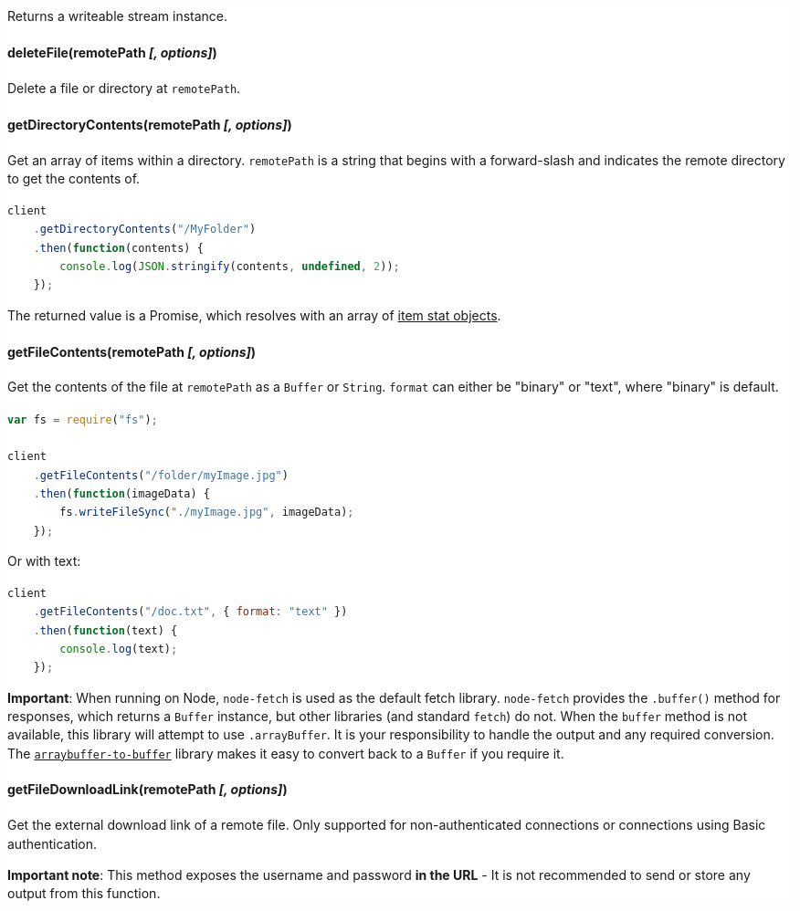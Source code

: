 Returns a writeable stream instance.

#### deleteFile(remotePath _[, options]_)
Delete a file or directory at `remotePath`.

#### getDirectoryContents(remotePath _[, options]_)
Get an array of items within a directory. `remotePath` is a string that begins with a forward-slash and indicates the remote directory to get the contents of.

```js
client
    .getDirectoryContents("/MyFolder")
    .then(function(contents) {
        console.log(JSON.stringify(contents, undefined, 2));
    });
```

The returned value is a Promise, which resolves with an array of [item stat objects](#item-stat).

#### getFileContents(remotePath _[, options]_)
Get the contents of the file at `remotePath` as a `Buffer` or `String`. `format` can either be "binary" or "text", where "binary" is default.

```js
var fs = require("fs");

client
    .getFileContents("/folder/myImage.jpg")
    .then(function(imageData) {
        fs.writeFileSync("./myImage.jpg", imageData);
    });
```

Or with text:

```js
client
    .getFileContents("/doc.txt", { format: "text" })
    .then(function(text) {
        console.log(text);
    });
```

**Important**: When running on Node, `node-fetch` is used as the default fetch library. `node-fetch` provides the `.buffer()` method for responses, which returns a `Buffer` instance, but other libraries (and standard `fetch`) do not. When the `buffer` method is not available, this library will attempt to use `.arrayBuffer`. It is your responsibility to handle the output and any required conversion. The [`arraybuffer-to-buffer`](https://www.npmjs.com/package/arraybuffer-to-buffer) library makes it easy to convert back to a `Buffer` if you require it.

#### getFileDownloadLink(remotePath _[, options]_)
Get the external download link of a remote file. Only supported for non-authenticated connections or connections using Basic authentication.

**Important note**: This method exposes the username and password **in the URL** - It is not recommended to send or store any output from this function.
